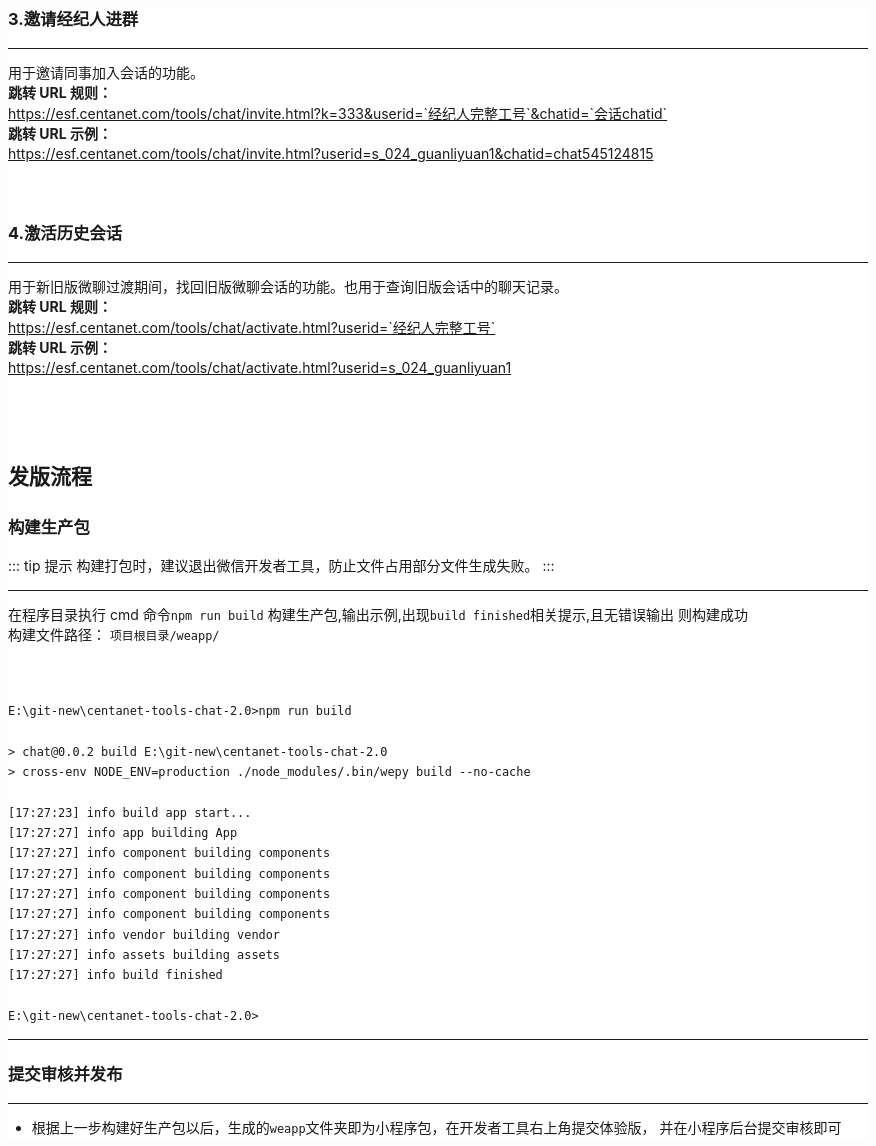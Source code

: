 ### 3.邀请经纪人进群

---

用于邀请同事加入会话的功能。  
**跳转 URL 规则：**  
https://esf.centanet.com/tools/chat/invite.html?k=333&userid=`经纪人完整工号`&chatid=`会话chatid`  
**跳转 URL 示例：**  
<https://esf.centanet.com/tools/chat/invite.html?userid=s_024_guanliyuan1&chatid=chat545124815>

<br>

### 4.激活历史会话

---

用于新旧版微聊过渡期间，找回旧版微聊会话的功能。也用于查询旧版会话中的聊天记录。  
**跳转 URL 规则：**  
https://esf.centanet.com/tools/chat/activate.html?userid=`经纪人完整工号`  
**跳转 URL 示例：**  
<https://esf.centanet.com/tools/chat/activate.html?userid=s_024_guanliyuan1>

<br><br>

## 发版流程

### 构建生产包

::: tip 提示
构建打包时，建议退出微信开发者工具，防止文件占用部分文件生成失败。
:::

---

在程序目录执行 cmd 命令`npm run build` 构建生产包,输出示例,出现`build finished`相关提示,且无错误输出 则构建成功  
构建文件路径： `项目根目录/weapp/`

```shell


E:\git-new\centanet-tools-chat-2.0>npm run build

> chat@0.0.2 build E:\git-new\centanet-tools-chat-2.0
> cross-env NODE_ENV=production ./node_modules/.bin/wepy build --no-cache

[17:27:23] info build app start...
[17:27:27] info app building App
[17:27:27] info component building components
[17:27:27] info component building components
[17:27:27] info component building components
[17:27:27] info component building components
[17:27:27] info vendor building vendor
[17:27:27] info assets building assets
[17:27:27] info build finished

E:\git-new\centanet-tools-chat-2.0>
```

---

### 提交审核并发布

---

- 根据上一步构建好生产包以后，生成的`weapp`文件夹即为小程序包，在开发者工具右上角提交体验版， 并在小程序后台提交审核即可
